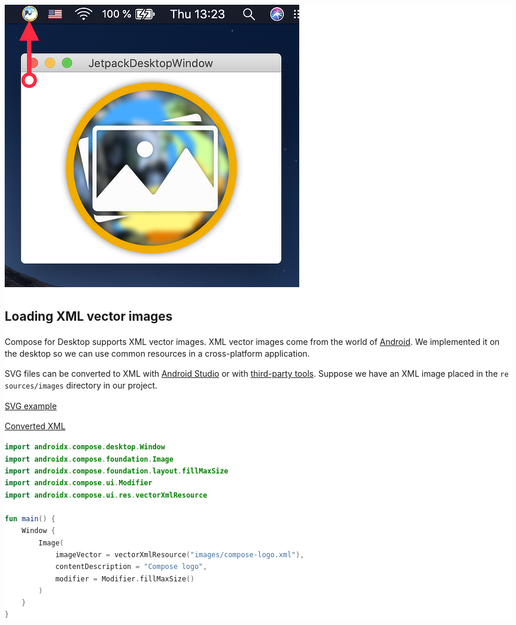 ![Tray icon](tray_icon.png)

## Loading XML vector images
Compose for Desktop supports XML vector images.
XML vector images come from the world of [Android](https://developer.android.com/guide/topics/graphics/vector-drawable-resources).
We implemented it on the desktop so we can use common resources in a cross-platform application.

SVG files can be converted to XML with [Android Studio](https://developer.android.com/studio/write/vector-asset-studio#svg) or with [third-party tools](https://www.google.com/search?q=svg+to+xml).
Suppose we have an XML image placed in the `resources/images` directory in our project.

[SVG example](../../artwork/compose-logo.svg)

[Converted XML](compose-logo.xml)

```kotlin
import androidx.compose.desktop.Window
import androidx.compose.foundation.Image
import androidx.compose.foundation.layout.fillMaxSize
import androidx.compose.ui.Modifier
import androidx.compose.ui.res.vectorXmlResource

fun main() {
    Window {
        Image(
            imageVector = vectorXmlResource("images/compose-logo.xml"),
            contentDescription = "Compose logo",
            modifier = Modifier.fillMaxSize()
        )
    }
}
```
